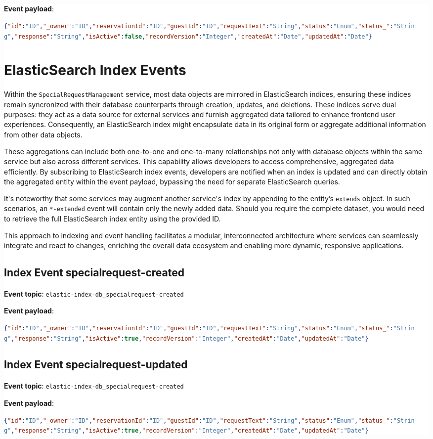 **Event payload**: 
```json
{"id":"ID","_owner":"ID","reservationId":"ID","guestId":"ID","requestText":"String","status":"Enum","status_":"String","response":"String","isActive":false,"recordVersion":"Integer","createdAt":"Date","updatedAt":"Date"}
```  


# ElasticSearch Index Events

Within the `SpecialRequestManagement` service, most data objects are mirrored in ElasticSearch indices, ensuring these indices remain syncronized with their database counterparts through creation, updates, and deletions. These indices serve dual purposes: they act as a data source for external services and furnish aggregated data tailored to enhance frontend user experiences. Consequently, an ElasticSearch index might encapsulate data in its original form or aggregate additional information from other data objects. 

These aggregations can include both one-to-one and one-to-many relationships not only with database objects within the same service but also across different services. This capability allows developers to access comprehensive, aggregated data efficiently. By subscribing to ElasticSearch index events, developers are notified when an index is updated and can directly obtain the aggregated entity within the event payload, bypassing the need for separate ElasticSearch queries.

It's noteworthy that some services may augment another service's index by appending to the entity’s `extends` object. In such scenarios, an `*-extended` event will contain only the newly added data. Should you require the complete dataset, you would need to retrieve the full ElasticSearch index entity using the provided ID.

This approach to indexing and event handling facilitates a modular, interconnected architecture where services can seamlessly integrate and react to changes, enriching the overall data ecosystem and enabling more dynamic, responsive applications.



## Index Event specialrequest-created

**Event topic**: `elastic-index-db_specialrequest-created`

**Event payload**:
```json
{"id":"ID","_owner":"ID","reservationId":"ID","guestId":"ID","requestText":"String","status":"Enum","status_":"String","response":"String","isActive":true,"recordVersion":"Integer","createdAt":"Date","updatedAt":"Date"}
```  

## Index Event specialrequest-updated

**Event topic**: `elastic-index-db_specialrequest-created`

**Event payload**:
```json
{"id":"ID","_owner":"ID","reservationId":"ID","guestId":"ID","requestText":"String","status":"Enum","status_":"String","response":"String","isActive":true,"recordVersion":"Integer","createdAt":"Date","updatedAt":"Date"}
```  
